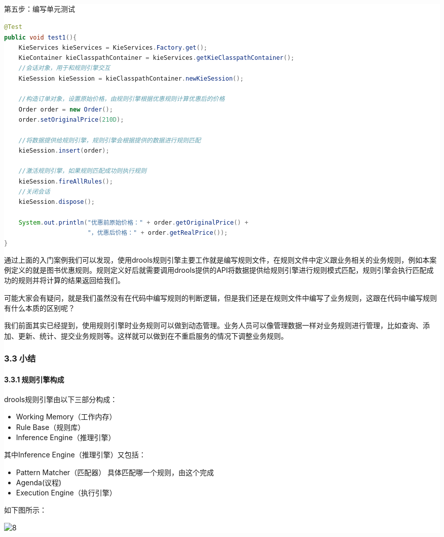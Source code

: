 

第五步：编写单元测试

```java
@Test
public void test1(){
    KieServices kieServices = KieServices.Factory.get();
    KieContainer kieClasspathContainer = kieServices.getKieClasspathContainer();
    //会话对象，用于和规则引擎交互
    KieSession kieSession = kieClasspathContainer.newKieSession();

    //构造订单对象，设置原始价格，由规则引擎根据优惠规则计算优惠后的价格
    Order order = new Order();
    order.setOriginalPrice(210D);

    //将数据提供给规则引擎，规则引擎会根据提供的数据进行规则匹配
    kieSession.insert(order);

    //激活规则引擎，如果规则匹配成功则执行规则
    kieSession.fireAllRules();
    //关闭会话
    kieSession.dispose();

    System.out.println("优惠前原始价格：" + order.getOriginalPrice() +
                       "，优惠后价格：" + order.getRealPrice());
}
```



通过上面的入门案例我们可以发现，使用drools规则引擎主要工作就是编写规则文件，在规则文件中定义跟业务相关的业务规则，例如本案例定义的就是图书优惠规则。规则定义好后就需要调用drools提供的API将数据提供给规则引擎进行规则模式匹配，规则引擎会执行匹配成功的规则并将计算的结果返回给我们。

可能大家会有疑问，就是我们虽然没有在代码中编写规则的判断逻辑，但是我们还是在规则文件中编写了业务规则，这跟在代码中编写规则有什么本质的区别呢？

我们前面其实已经提到，使用规则引擎时业务规则可以做到动态管理。业务人员可以像管理数据一样对业务规则进行管理，比如查询、添加、更新、统计、提交业务规则等。这样就可以做到在不重启服务的情况下调整业务规则。

### 3.3 小结

#### 3.3.1 规则引擎构成

drools规则引擎由以下三部分构成：

- Working Memory（工作内存）
- Rule Base（规则库）
- Inference Engine（推理引擎）

其中Inference Engine（推理引擎）又包括：

- Pattern Matcher（匹配器）     具体匹配哪一个规则，由这个完成
- Agenda(议程)
- Execution Engine（执行引擎）

如下图所示：

![8](../media/pictures/Drools.assets/8.png)
